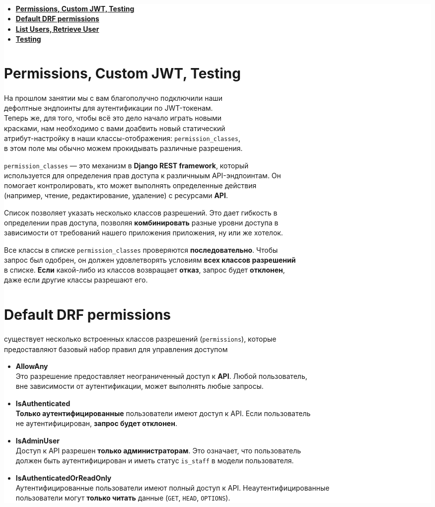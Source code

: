 
* [**Permissions, Custom JWT, Testing**](#permissions-custom-jwt-testing)
* [**Default DRF permissions**](#default-drf-permissions-)
* [**List Users, Retrieve User**](#list-users-retrieve-user-)
* [**Testing**](#testing)


# **Permissions, Custom JWT, Testing**

На прошлом занятии мы с вам благополучно подключили наши                                                               
дефолтные эндпоинты для аутентификации по JWT-токенам.                                                                  
Теперь же, для того, чтобы всё это дело начало играть новыми                                             
красками, нам необходимо с вами доабвить новый статический                                                            
атрибут-настройку в наши классы-отображения: `permission_classes`,                                                
в этом поле мы обычно можем прокидывать различные разрешения.                                                               

`permission_classes` — это механизм в **Django REST framework**, который                                       
используется для определения прав доступа к различныым API-эндпоинтам. Он                                       
помогает контролировать, кто может выполнять определенные действия                                           
(например, чтение, редактирование, удаление) с ресурсами **API**.                                        

Список позволяет указать несколько классов разрешений. Это дает гибкость в                                          
определении прав доступа, позволяя **комбинировать** разные уровни доступа в                                            
зависимости от требований нашего приложения приложения, ну или же хотелок.                                                     

Все классы в списке `permission_classes` проверяются **последовательно**. Чтобы                                         
запрос был одобрен, он должен удовлетворять условиям **всех классов разрешений**                                        
в списке. **Если** какой-либо из классов возвращает **отказ**, запрос будет **отклонен**,                                        
даже если другие классы разрешают его.                                        


# **Default DRF permissions**                                           

существует несколько встроенных классов разрешений (`permissions`), которые                                       
предоставляют базовый набор правил для управления доступом                                               

* **AllowAny**                                               
Это разрешение предоставляет неограниченный доступ к **API**. Любой пользователь,                                                
вне зависимости от аутентификации, может выполнять любые запросы.                                               


* **IsAuthenticated**                                               
**Только аутентифицированные** пользователи имеют доступ к API. Если пользователь                                                
не аутентифицирован, **запрос будет отклонен**.                                               


* **IsAdminUser**                                               
Доступ к API разрешен **только администраторам**. Это означает, что пользователь                                                
должен быть аутентифицирован и иметь статус `is_staff` в модели пользователя.                                               


* **IsAuthenticatedOrReadOnly**                                               
Аутентифицированные пользователи имеют полный доступ к API. Неаутентифицированные                                               
пользователи могут **только читать** данные (`GET`, `HEAD`, `OPTIONS`).                                               

